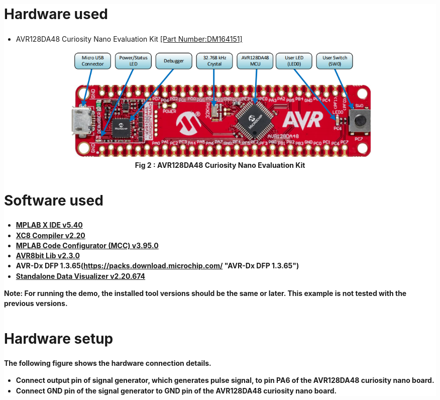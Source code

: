 # Hardware used

* AVR128DA48 Curiosity Nano Evaluation Kit [[Part Number:DM164151]](https://www.microchip.com/DevelopmentTools/ProductDetails/PartNO/DM164151 "[Part Number:DM164151]")

<p align="center">
  <img width=600 height=auto src="images/4.png">
  <br><strong>Fig 2 : AVR128DA48 Curiosity Nano Evaluation Kit<br>
</p> 

# Software used

- [MPLAB X IDE v5.40](https://www.microchip.com/mplab/mplab-x-ide "MPLAB X IDE v5.40")
- [XC8 Compiler v2.20](https://www.microchip.com/mplab/compilers "XC8 Compiler v2.20")
- [MPLAB Code Configurator (MCC) v3.95.0](https://www.microchip.com/mplab/mplab-code-configurator "MPLAB Code Configurator (MCC) v3.95.0")
- [AVR8bit Lib v2.3.0](https://www.microchip.com/mplab/mplab-code-configurator "AVR8bit Lib v2.3.0")
- AVR-Dx DFP 1.3.65(https://packs.download.microchip.com/ "AVR-Dx DFP 1.3.65")
- [Standalone Data Visualizer v2.20.674](https://www.microchip.com/mplab/avr-support/data-visualizer "Standalone Data Visualizer v2.20.674")

**Note: For running the demo, the installed tool versions should be the same or later. This example is not tested with the previous versions.**


# Hardware setup

The following figure shows the hardware connection details.
* Connect output pin of signal generator, which generates pulse signal, to pin PA6 of the  AVR128DA48 curiosity nano board.
* Connect GND pin of the signal generator to GND pin of the AVR128DA48 curiosity nano board.

<p align="center">